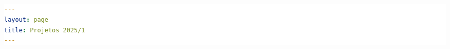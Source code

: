 ```yaml
---
layout: page
title: Projetos 2025/1
---
```


<style>
.hero-section {
    background: linear-gradient(135deg, #667eea 0%, #764ba2 100%);
    color: white;
    padding: 60px 20px;
    text-align: center;
    border-radius: 12px;
    margin-bottom: 40px;
}

.hero-title {
    font-size: 3rem;
    font-weight: 700;
    margin-bottom: 20px;
    text-shadow: 2px 2px 4px rgba(0,0,0,0.3);
}

.hero-subtitle {
    font-size: 1.5rem;
    margin-bottom: 15px;
    opacity: 0.9;
}

.hero-description {
    font-size: 1.1rem;
    max-width: 800px;
    margin: 0 auto 30px;
    line-height: 1.6;
    opacity: 0.9;
}

.project-card {
    background: #fff;
    border: 1px solid #e1e4e8;
    border-radius: 12px;
    padding: 30px;
    margin-bottom: 30px;
    box-shadow: 0 4px 6px rgba(0,0,0,0.07);
    transition: all 0.3s ease;
}

.project-card:hover {
    transform: translateY(-4px);
    box-shadow: 0 8px 25px rgba(0,0,0,0.15);
}

.project-header {
    border-bottom: 3px solid #667eea;
    padding-bottom: 20px;
    margin-bottom: 25px;
}
